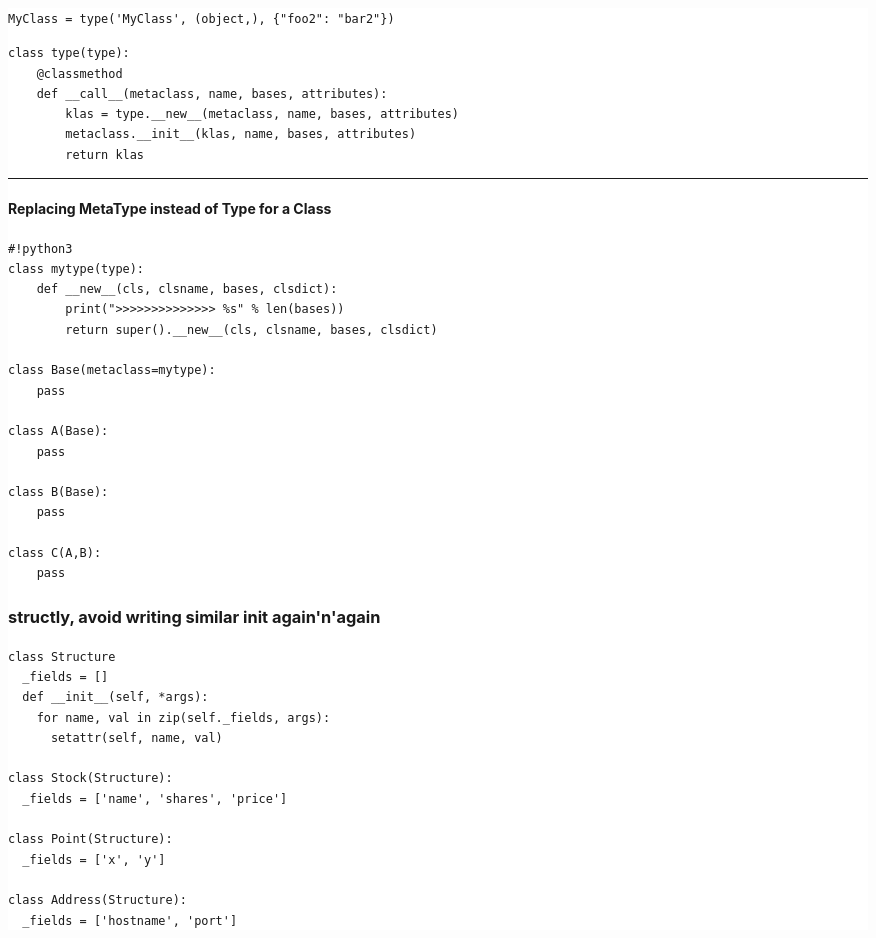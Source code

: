 
```
MyClass = type('MyClass', (object,), {"foo2": "bar2"})
```

```
class type(type):
    @classmethod
    def __call__(metaclass, name, bases, attributes):
        klas = type.__new__(metaclass, name, bases, attributes)
        metaclass.__init__(klas, name, bases, attributes)
        return klas

```
---

#### Replacing MetaType instead of Type for a Class

```
#!python3
class mytype(type):
    def __new__(cls, clsname, bases, clsdict):
        print(">>>>>>>>>>>>>> %s" % len(bases))
        return super().__new__(cls, clsname, bases, clsdict)

class Base(metaclass=mytype):
    pass

class A(Base):
    pass

class B(Base):
    pass

class C(A,B):
    pass
```

### structly, avoid writing similar __init__ again'n'again

```
class Structure
  _fields = []
  def __init__(self, *args):
    for name, val in zip(self._fields, args):
      setattr(self, name, val)

class Stock(Structure):
  _fields = ['name', 'shares', 'price']

class Point(Structure):
  _fields = ['x', 'y']

class Address(Structure):
  _fields = ['hostname', 'port']

```
